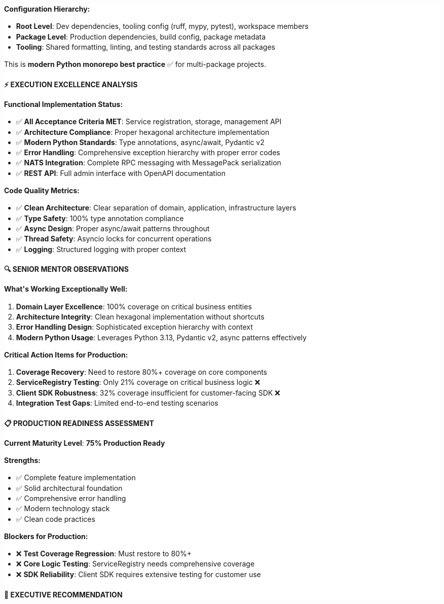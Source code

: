 **Configuration Hierarchy:**
- **Root Level**: Dev dependencies, tooling config (ruff, mypy, pytest), workspace members
- **Package Level**: Production dependencies, build config, package metadata
- **Tooling**: Shared formatting, linting, and testing standards across all packages

This is **modern Python monorepo best practice** ✅ for multi-package projects.

#### ⚡ **EXECUTION EXCELLENCE ANALYSIS**

**Functional Implementation Status:**
- ✅ **All Acceptance Criteria MET**: Service registration, storage, management API
- ✅ **Architecture Compliance**: Proper hexagonal architecture implementation
- ✅ **Modern Python Standards**: Type annotations, async/await, Pydantic v2
- ✅ **Error Handling**: Comprehensive exception hierarchy with proper error codes
- ✅ **NATS Integration**: Complete RPC messaging with MessagePack serialization
- ✅ **REST API**: Full admin interface with OpenAPI documentation

**Code Quality Metrics:**
- ✅ **Clean Architecture**: Clear separation of domain, application, infrastructure layers
- ✅ **Type Safety**: 100% type annotation compliance
- ✅ **Async Design**: Proper async/await patterns throughout
- ✅ **Thread Safety**: Asyncio locks for concurrent operations
- ✅ **Logging**: Structured logging with proper context

#### 🔍 **SENIOR MENTOR OBSERVATIONS**

**What's Working Exceptionally Well:**
1. **Domain Layer Excellence**: 100% coverage on critical business entities
2. **Architecture Integrity**: Clean hexagonal implementation without shortcuts
3. **Error Handling Design**: Sophisticated exception hierarchy with context
4. **Modern Python Usage**: Leverages Python 3.13, Pydantic v2, async patterns effectively

**Critical Action Items for Production:**
1. **Coverage Recovery**: Need to restore 80%+ coverage on core components
2. **ServiceRegistry Testing**: Only 21% coverage on critical business logic ❌
3. **Client SDK Robustness**: 32% coverage insufficient for customer-facing SDK ❌
4. **Integration Test Gaps**: Limited end-to-end testing scenarios

#### 📋 **PRODUCTION READINESS ASSESSMENT**

**Current Maturity Level**: **75% Production Ready**

**Strengths:**
- ✅ Complete feature implementation
- ✅ Solid architectural foundation
- ✅ Comprehensive error handling
- ✅ Modern technology stack
- ✅ Clean code practices

**Blockers for Production:**
- ❌ **Test Coverage Regression**: Must restore to 80%+
- ❌ **Core Logic Testing**: ServiceRegistry needs comprehensive coverage
- ❌ **SDK Reliability**: Client SDK requires extensive testing for customer use

#### 🎯 **EXECUTIVE RECOMMENDATION**
